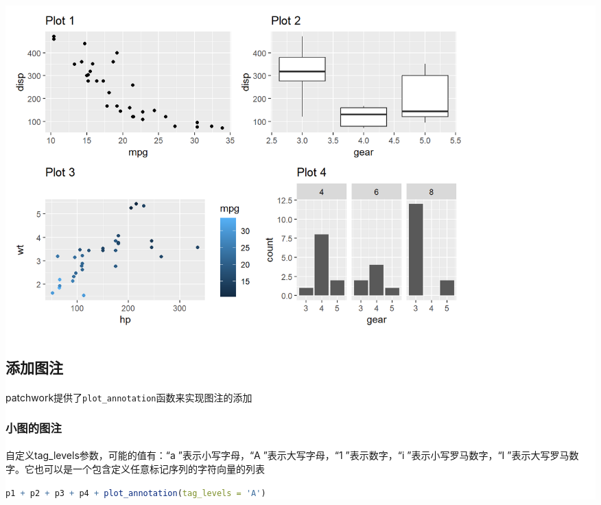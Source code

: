 <img src="2012-patchworl_files/figure-html/unnamed-chunk-6-2.png" width="672" />

## 添加图注

patchwork提供了`plot_annotation`函数来实现图注的添加

### 小图的图注

自定义tag_levels参数，可能的值有：“a ”表示小写字母，“A ”表示大写字母，“1 ”表示数字，“i ”表示小写罗马数字，“I ”表示大写罗马数字。它也可以是一个包含定义任意标记序列的字符向量的列表

``` r
p1 + p2 + p3 + p4 + plot_annotation(tag_levels = 'A')
```
